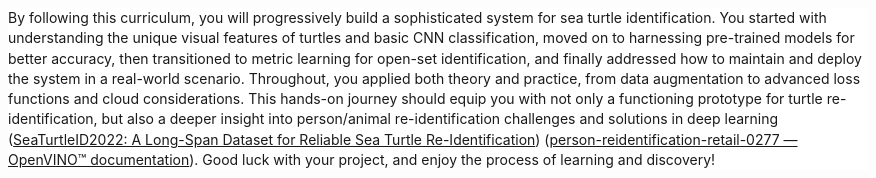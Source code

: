 
By following this curriculum, you will progressively build a sophisticated system for sea turtle identification. You started with understanding the unique visual features of turtles and basic CNN classification, moved on to harnessing pre-trained models for better accuracy, then transitioned to metric learning for open-set identification, and finally addressed how to maintain and deploy the system in a real-world scenario. Throughout, you applied both theory and practice, from data augmentation to advanced loss functions and cloud considerations. This hands-on journey should equip you with not only a functioning prototype for turtle re-identification, but also a deeper insight into person/animal re-identification challenges and solutions in deep learning ([SeaTurtleID2022: A Long-Span Dataset for Reliable Sea Turtle Re-Identification](https://openaccess.thecvf.com/content/WACV2024/papers/Adam_SeaTurtleID2022_A_Long-Span_Dataset_for_Reliable_Sea_Turtle_Re-Identification_WACV_2024_paper.pdf#:~:text=ArcFace%20loss%20,angu%02lar%20margin%20m%20to%20improve)) ([person-reidentification-retail-0277 — OpenVINO™  documentation](https://docs.openvino.ai/2023.3/omz_models_model_person_reidentification_retail_0277.html#:~:text=The%20cumulative%20matching%20curve%20,the%20precision%20and%20recall%20curve)). Good luck with your project, and enjoy the process of learning and discovery! 

